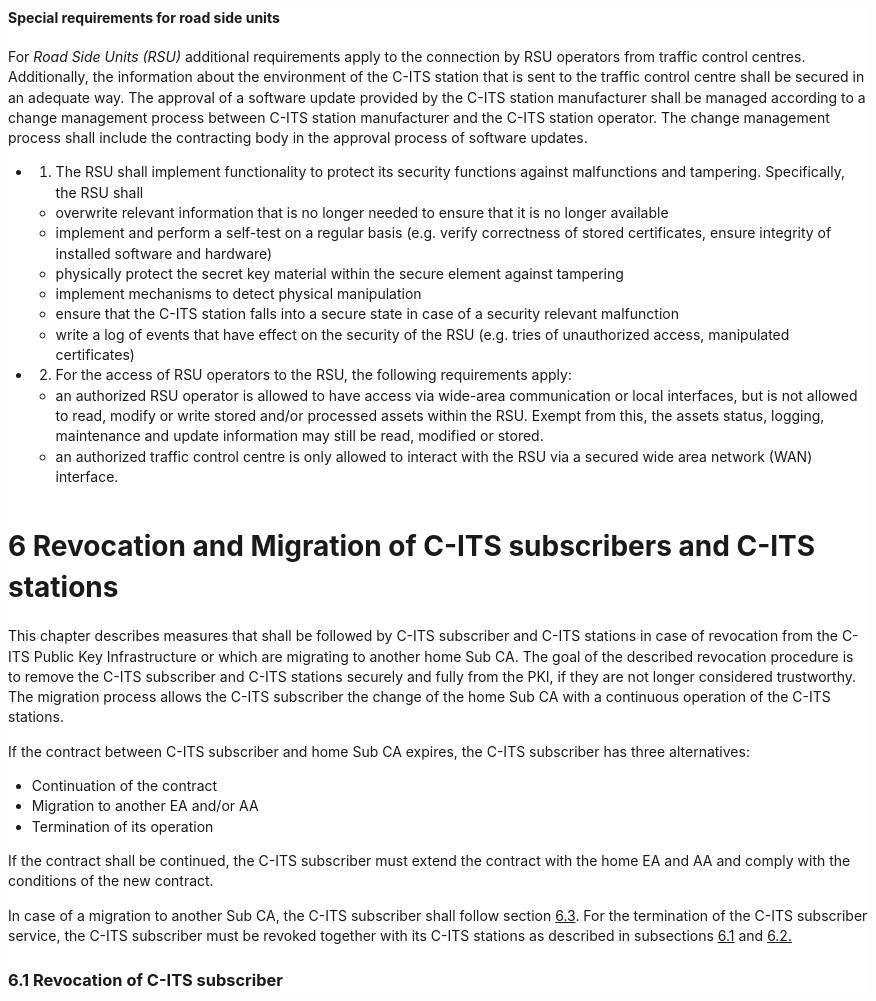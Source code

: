 #### **Special requirements for road side units**

For *Road Side Units (RSU)* additional requirements apply to the connection by RSU operators from traffic control centres. Additionally, the information about the environment of the C-ITS station that is sent to the traffic control centre shall be secured in an adequate way. The approval of a software update provided by the C-ITS station manufacturer shall be managed according to a change management process between C-ITS station manufacturer and the C-ITS station operator. The change management process shall include the contracting body in the approval process of software updates.

- 1. The RSU shall implement functionality to protect its security functions against malfunctions and tampering. Specifically, the RSU shall
	- overwrite relevant information that is no longer needed to ensure that it is no longer available
	- implement and perform a self-test on a regular basis (e.g. verify correctness of stored certificates, ensure integrity of installed software and hardware)
	- physically protect the secret key material within the secure element against tampering
	- implement mechanisms to detect physical manipulation
	- ensure that the C-ITS station falls into a secure state in case of a security relevant malfunction
	- write a log of events that have effect on the security of the RSU (e.g. tries of unauthorized access, manipulated certificates)
- 2. For the access of RSU operators to the RSU, the following requirements apply:
	- an authorized RSU operator is allowed to have access via wide-area communication or local interfaces, but is not allowed to read, modify or write stored and/or processed assets within the RSU. Exempt from this, the assets status, logging, maintenance and update information may still be read, modified or stored.
	- an authorized traffic control centre is only allowed to interact with the RSU via a secured wide area network (WAN) interface.

# <span id="page-15-1"></span>6 Revocation and Migration of C-ITS subscribers and C-ITS stations

This chapter describes measures that shall be followed by C-ITS subscriber and C-ITS stations in case of revocation from the C-ITS Public Key Infrastructure or which are migrating to another home Sub CA. The goal of the described revocation procedure is to remove the C-ITS subscriber and C-ITS stations securely and fully from the PKI, if they are not longer considered trustworthy. The migration process allows the C-ITS subscriber the change of the home Sub CA with a continuous operation of the C-ITS stations.

If the contract between C-ITS subscriber and home Sub CA expires, the C-ITS subscriber has three alternatives:

- Continuation of the contract
- Migration to another EA and/or AA
- Termination of its operation

If the contract shall be continued, the C-ITS subscriber must extend the contract with the home EA and AA and comply with the conditions of the new contract.

In case of a migration to another Sub CA, the C-ITS subscriber shall follow section [6.3](#page-16-0). For the termination of the C-ITS subscriber service, the C-ITS subscriber must be revoked together with its C-ITS stations as described in subsections [6.1](#page-15-0) and [6.2.](#page-16-1)

### <span id="page-15-0"></span>6.1 Revocation of C-ITS subscriber
